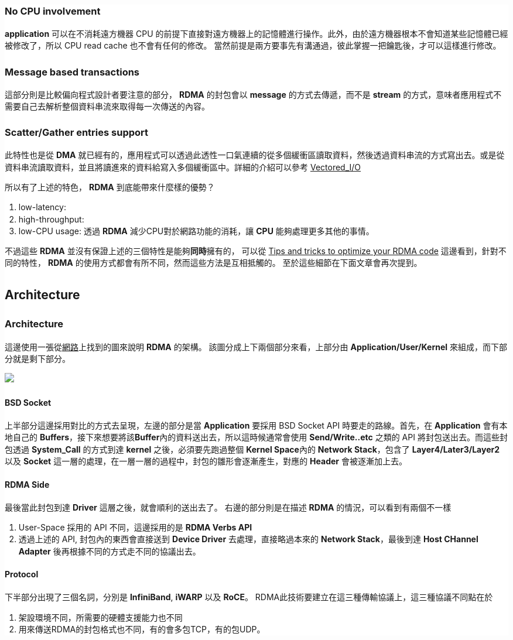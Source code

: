 ### No CPU involvement
**application** 可以在不消耗遠方機器 CPU 的前提下直接對遠方機器上的記憶體進行操作。此外，由於遠方機器根本不會知道某些記憶體已經被修改了，所以 CPU read cache 也不會有任何的修改。
當然前提是兩方要事先有溝通過，彼此掌握一把鑰匙後，才可以這樣進行修改。

### Message based transactions
這部分則是比較偏向程式設計者要注意的部分， **RDMA** 的封包會以 **message** 的方式去傳遞，而不是 **stream** 的方式，意味者應用程式不需要自己去解析整個資料串流來取得每一次傳送的內容。

### Scatter/Gather entries support
此特性也是從 **DMA** 就已經有的，應用程式可以透過此透性一口氣連續的從多個緩衝區讀取資料，然後透過資料串流的方式寫出去。或是從資料串流讀取資料，並且將讀進來的資料給寫入多個緩衝區中。詳細的介紹可以參考 [Vectored_I/O](https://en.wikipedia.org/wiki/Vectored_I/O)

所以有了上述的特色， **RDMA** 到底能帶來什麼樣的優勢？
1. low-latency:
2. high-throughput:
3. low-CPU usage: 透過 **RDMA** 減少CPU對於網路功能的消耗，讓 **CPU** 能夠處理更多其他的事情。

不過這些 **RDMA** 並沒有保證上述的三個特性是能夠**同時**擁有的，
可以從 [Tips and tricks to optimize your RDMA code](http://www.rdmamojo.com/2013/06/08/tips-and-tricks-to-optimize-your-rdma-code/) 這邊看到，針對不同的特性， **RDMA** 的使用方式都會有所不同，然而這些方法是互相抵觸的。
至於這些細節在下面文章會再次提到。

## Architecture

### Architecture
這邊使用一張從[網路](https://labs.vmware.com/vmtj/toward-a-paravirtual-vrdma-device-for-vmware-esxi-guests)上找到的圖來說明 **RDMA** 的架構。
該圖分成上下兩個部分來看，上部分由 **Application/User/Kernel** 來組成，而下部分就是剩下部分。

![](http://i.imgur.com/qRmM40C.png)

#### BSD Socket
上半部分這邊採用對比的方式去呈現，左邊的部分是當 **Application** 要採用 BSD Socket API 時要走的路線。首先，在 **Application** 會有本地自己的 **Buffers**，接下來想要將該**Buffer**內的資料送出去，所以這時候通常會使用 **Send/Write..etc** 之類的 API 將封包送出去。而這些封包透過 **System_Call** 的方式到達 **kernel** 之後，必須要先跑過整個 **Kernel Space**內的 **Network Stack**，包含了 **Layer4/Later3/Layer2** 以及 **Socket** 這一層的處理，在一層一層的過程中，封包的雛形會逐漸產生，對應的 **Header** 會被逐漸加上去。

#### RDMA Side
最後當此封包到達 **Driver** 這層之後，就會順利的送出去了。
右邊的部分則是在描述 **RDMA** 的情況，可以看到有兩個不一樣
1. User-Space 採用的 API 不同，這邊採用的是 **RDMA Verbs API**
2. 透過上述的 API, 封包內的東西會直接送到 **Device Driver** 去處理，直接略過本來的 **Network Stack**，最後到達 **Host CHannel Adapter** 後再根據不同的方式走不同的協議出去。

#### Protocol
下半部分出現了三個名詞，分別是 **InfiniBand**, **iWARP** 以及 **RoCE**。
RDMA此技術要建立在這三種傳輸協議上，這三種協議不同點在於
1. 架設環境不同，所需要的硬體支援能力也不同
2. 用來傳送RDMA的封包格式也不同，有的會多包TCP，有的包UDP。
